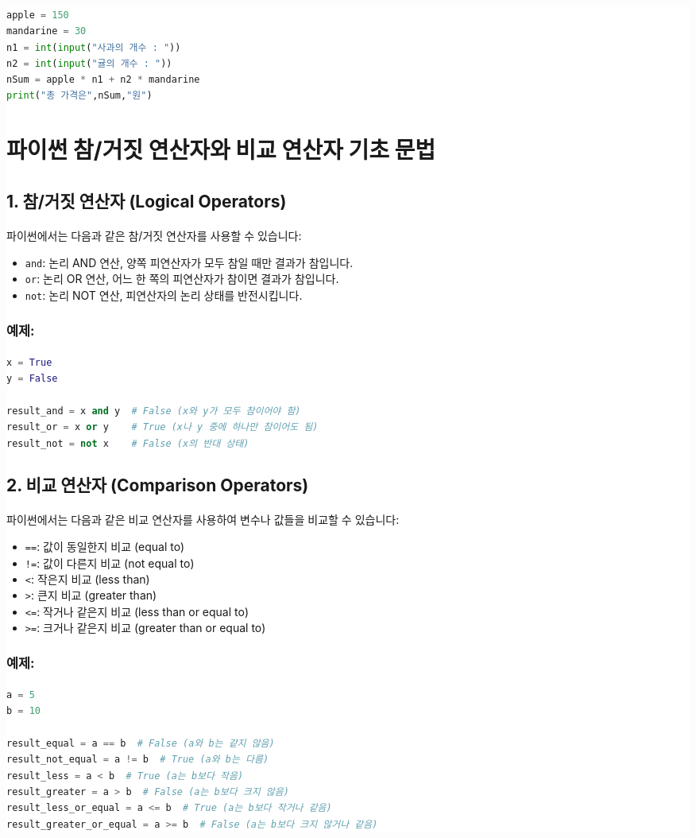 
```python
apple = 150
mandarine = 30
n1 = int(input("사과의 개수 : "))
n2 = int(input("귤의 개수 : "))
nSum = apple * n1 + n2 * mandarine
print("총 가격은",nSum,"원")
```


# 파이썬 참/거짓 연산자와 비교 연산자 기초 문법

## 1. 참/거짓 연산자 (Logical Operators)

파이썬에서는 다음과 같은 참/거짓 연산자를 사용할 수 있습니다:

- `and`: 논리 AND 연산, 양쪽 피연산자가 모두 참일 때만 결과가 참입니다.
- `or`: 논리 OR 연산, 어느 한 쪽의 피연산자가 참이면 결과가 참입니다.
- `not`: 논리 NOT 연산, 피연산자의 논리 상태를 반전시킵니다.

### 예제:

```python
x = True
y = False

result_and = x and y  # False (x와 y가 모두 참이어야 함)
result_or = x or y    # True (x나 y 중에 하나만 참이어도 됨)
result_not = not x    # False (x의 반대 상태)
```

## 2. 비교 연산자 (Comparison Operators)

파이썬에서는 다음과 같은 비교 연산자를 사용하여 변수나 값들을 비교할 수 있습니다:

- `==`: 값이 동일한지 비교 (equal to)
- `!=`: 값이 다른지 비교 (not equal to)
- `<`: 작은지 비교 (less than)
- `>`: 큰지 비교 (greater than)
- `<=`: 작거나 같은지 비교 (less than or equal to)
- `>=`: 크거나 같은지 비교 (greater than or equal to)

### 예제:

```python
a = 5
b = 10

result_equal = a == b  # False (a와 b는 같지 않음)
result_not_equal = a != b  # True (a와 b는 다름)
result_less = a < b  # True (a는 b보다 작음)
result_greater = a > b  # False (a는 b보다 크지 않음)
result_less_or_equal = a <= b  # True (a는 b보다 작거나 같음)
result_greater_or_equal = a >= b  # False (a는 b보다 크지 않거나 같음)
```
